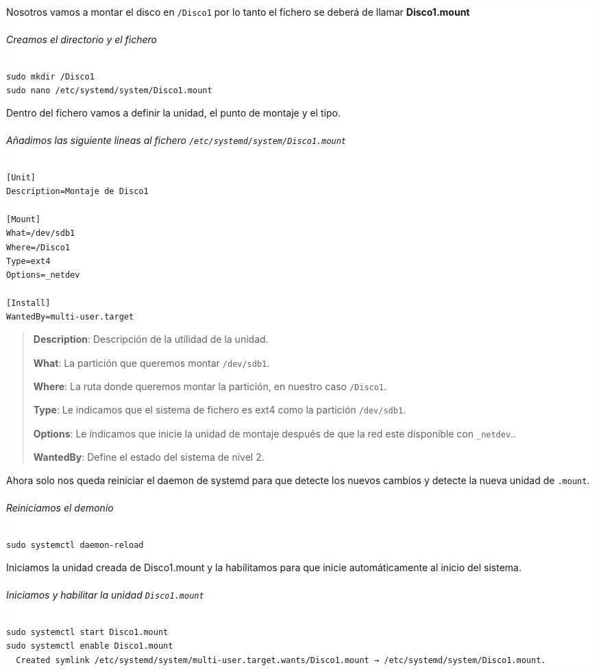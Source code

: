 Nosotros vamos a montar el disco en `/Disco1` por lo tanto el fichero se deberá de llamar **Disco1.mount**

###### Creamos el directorio y el fichero
~~~
sudo mkdir /Disco1
sudo nano /etc/systemd/system/Disco1.mount
~~~

Dentro del fichero vamos a definir la unidad, el punto de montaje y el tipo.

###### Añadimos las siguiente lineas al fichero `/etc/systemd/system/Disco1.mount`
~~~
[Unit]
Description=Montaje de Disco1

[Mount]
What=/dev/sdb1
Where=/Disco1
Type=ext4
Options=_netdev

[Install]
WantedBy=multi-user.target
~~~

> **Description**: Descripción de la utilidad de la unidad.
>
> **What**: La partición que queremos montar `/dev/sdb1`.
>
> **Where**: La ruta donde queremos montar la partición, en nuestro caso `/Disco1`.
>
> **Type**: Le indicamos que el sistema de fichero es ext4 como la partición `/dev/sdb1`.
>
> **Options**: Le índicamos que inicie la unidad de montaje después de que la red este disponible con `_netdev`..
>
> **WantedBy**: Define el estado del sistema de nivel 2.

Ahora solo nos queda reiniciar el daemon de systemd para que detecte los nuevos cambios y detecte la nueva unidad de `.mount`.

###### Reiniciamos el demonio
~~~
sudo systemctl daemon-reload 
~~~

Iniciamos la unidad creada de Disco1.mount y la habilitamos para que inicie automáticamente al inicio del sistema.

###### Iniciamos y habilitar la unidad `Disco1.mount`
~~~
sudo systemctl start Disco1.mount
sudo systemctl enable Disco1.mount
  Created symlink /etc/systemd/system/multi-user.target.wants/Disco1.mount → /etc/systemd/system/Disco1.mount.
~~~
